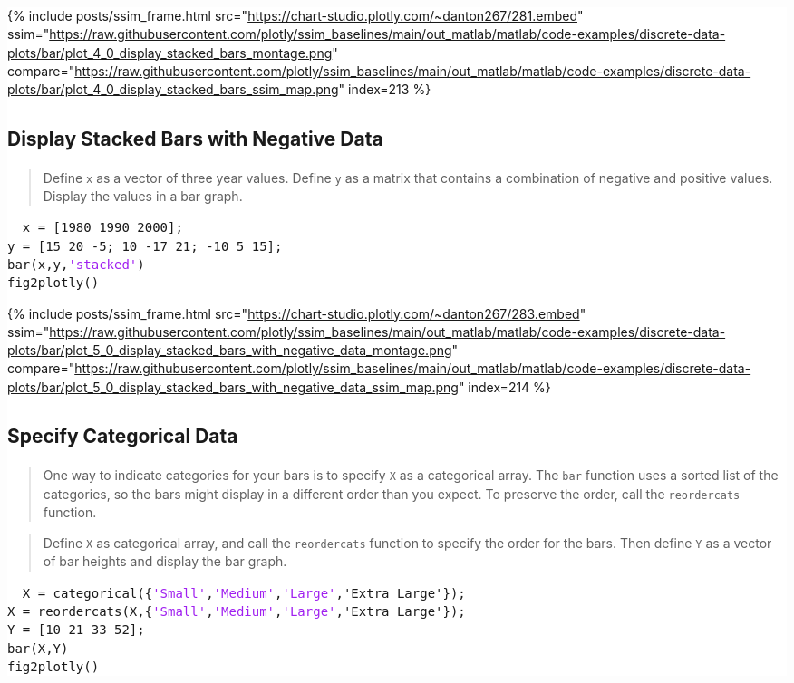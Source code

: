 {% include posts/ssim_frame.html 
  src="https://chart-studio.plotly.com/~danton267/281.embed" 
  ssim="https://raw.githubusercontent.com/plotly/ssim_baselines/main/out_matlab/matlab/code-examples/discrete-data-plots/bar/plot_4_0_display_stacked_bars_montage.png" 
  compare="https://raw.githubusercontent.com/plotly/ssim_baselines/main/out_matlab/matlab/code-examples/discrete-data-plots/bar/plot_4_0_display_stacked_bars_ssim_map.png" 
  index=213
%}





## Display Stacked Bars with Negative Data

> Define `x` as a vector of three year values. Define `y` as a matrix that contains a combination of negative and positive values. Display the values in a bar graph.

<pre class="mcode">
  x = [1980 1990 2000];
y = [15 20 -5; 10 -17 21; -10 5 15];
bar(x,y,<span style='color:#A020F0'>'stacked'</span>)
fig2plotly()
</pre>

{% include posts/ssim_frame.html 
  src="https://chart-studio.plotly.com/~danton267/283.embed" 
  ssim="https://raw.githubusercontent.com/plotly/ssim_baselines/main/out_matlab/matlab/code-examples/discrete-data-plots/bar/plot_5_0_display_stacked_bars_with_negative_data_montage.png" 
  compare="https://raw.githubusercontent.com/plotly/ssim_baselines/main/out_matlab/matlab/code-examples/discrete-data-plots/bar/plot_5_0_display_stacked_bars_with_negative_data_ssim_map.png" 
  index=214
%}





## Specify Categorical Data

> One way to indicate categories for your bars is to specify `X` as a categorical array. The `bar` function uses a sorted list of the categories, so the bars might display in a different order than you expect. To preserve the order, call the `reordercats` function.

> Define `X` as categorical array, and call the `reordercats` function to specify the order for the bars. Then define `Y` as a vector of bar heights and display the bar graph.

<pre class="mcode">
  X = categorical({<span style='color:#A020F0'>'Small'</span>,<span style='color:#A020F0'>'Medium'</span>,<span style='color:#A020F0'>'Large'</span>,'Extra Large'});
X = reordercats(X,{<span style='color:#A020F0'>'Small'</span>,<span style='color:#A020F0'>'Medium'</span>,<span style='color:#A020F0'>'Large'</span>,'Extra Large'});
Y = [10 21 33 52];
bar(X,Y)
fig2plotly()
</pre>
